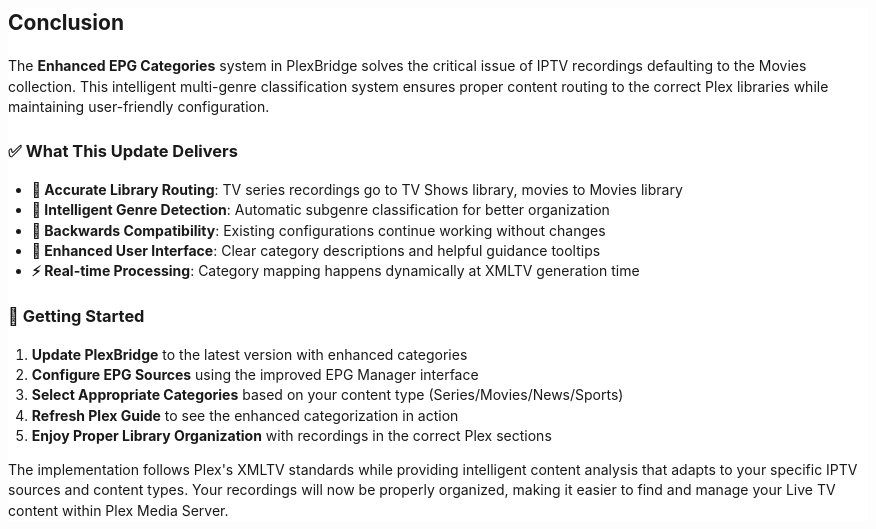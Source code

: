 ## Conclusion

The **Enhanced EPG Categories** system in PlexBridge solves the critical issue of IPTV recordings defaulting to the Movies collection. This intelligent multi-genre classification system ensures proper content routing to the correct Plex libraries while maintaining user-friendly configuration.

### ✅ **What This Update Delivers**

- **🎯 Accurate Library Routing**: TV series recordings go to TV Shows library, movies to Movies library
- **🧠 Intelligent Genre Detection**: Automatic subgenre classification for better organization  
- **🔄 Backwards Compatibility**: Existing configurations continue working without changes
- **📱 Enhanced User Interface**: Clear category descriptions and helpful guidance tooltips
- **⚡ Real-time Processing**: Category mapping happens dynamically at XMLTV generation time

### 🚀 **Getting Started**

1. **Update PlexBridge** to the latest version with enhanced categories
2. **Configure EPG Sources** using the improved EPG Manager interface
3. **Select Appropriate Categories** based on your content type (Series/Movies/News/Sports)
4. **Refresh Plex Guide** to see the enhanced categorization in action
5. **Enjoy Proper Library Organization** with recordings in the correct Plex sections

The implementation follows Plex's XMLTV standards while providing intelligent content analysis that adapts to your specific IPTV sources and content types. Your recordings will now be properly organized, making it easier to find and manage your Live TV content within Plex Media Server.